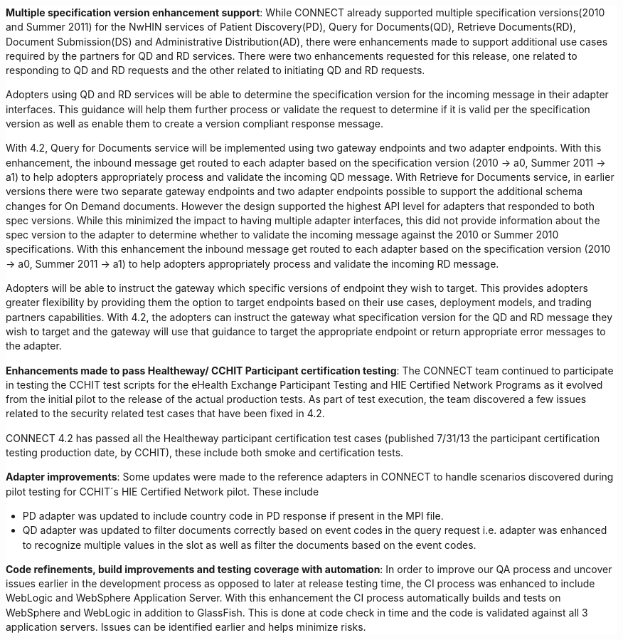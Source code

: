 **Multiple specification version enhancement support**: While CONNECT already supported multiple specification versions(2010 and Summer 2011) for the NwHIN services of Patient Discovery(PD), Query for Documents(QD), Retrieve Documents(RD), Document Submission(DS) and Administrative Distribution(AD), there were enhancements made to support additional use cases required by the partners for QD and RD services. There were two enhancements requested for this release, one related to responding to QD and RD requests and the other related to initiating QD and RD requests.

Adopters using QD and RD services will be able to determine the specification version for the incoming message in their adapter interfaces. This guidance will help them further process or validate the request to determine if it is valid per the specification version as well as enable them to create a version compliant response message. 

With 4.2, Query for Documents service will be implemented using two gateway endpoints and two adapter endpoints. With this enhancement, the inbound message get routed to each adapter based on the specification version (2010 -> a0, Summer 2011 -> a1) to help adopters appropriately process and validate the incoming QD message. With Retrieve for Documents service, in earlier versions there were two separate gateway endpoints and two adapter endpoints possible to support the additional schema changes for On Demand documents. However the design supported the highest API level for adapters that responded to both spec versions. While this minimized the impact to having multiple adapter interfaces, this did not provide information about the spec version to the adapter to determine whether to validate the incoming message against the 2010 or Summer 2010 specifications. With this enhancement the inbound message get routed to each adapter based on the specification version (2010 -> a0, Summer 2011 -> a1) to help adopters appropriately process and validate the incoming RD message.

Adopters will be able to instruct the gateway which specific versions of endpoint they wish to target. This provides adopters greater flexibility by providing them the option to target endpoints based on their use cases, deployment models, and trading partners capabilities.  With 4.2, the adopters can instruct the gateway what specification version for the QD and RD message they wish to target and the gateway will use that guidance to target the appropriate endpoint or return appropriate error messages to the adapter. 

**Enhancements made to pass Healtheway/ CCHIT Participant certification testing**: The CONNECT team continued to participate in testing the CCHIT test scripts for the eHealth Exchange Participant Testing and HIE Certified Network Programs as it evolved from the initial pilot to the release of the actual production tests.  As part of test execution, the team discovered a few issues related to the security related test cases that have been fixed in 4.2.

CONNECT 4.2 has passed all the Healtheway participant certification test cases (published 7/31/13 the participant certification testing production date, by CCHIT), these include both smoke and certification tests.

**Adapter improvements**: Some updates were made to the reference adapters in CONNECT to handle scenarios discovered during pilot testing for CCHIT´s HIE Certified Network pilot. These include

* PD adapter was updated to include country code in PD response if present in the MPI file.
* QD adapter was updated to filter documents correctly based on event codes in the query request i.e. adapter was enhanced to recognize multiple values in the slot as well as filter the documents based on the event codes.

**Code refinements, build improvements and testing coverage with automation**: In order to improve our QA process and uncover issues earlier in the development process as opposed to later at release testing time, the CI process was enhanced to include WebLogic and WebSphere Application Server. With this enhancement the CI process automatically builds and tests on WebSphere and WebLogic in addition to GlassFish. This is done at code check in time and the code is validated against all 3 application servers. Issues can be identified earlier and helps minimize risks. 
